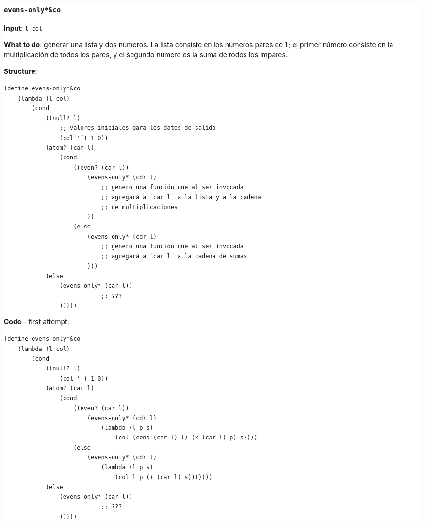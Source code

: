 ### `evens-only*&co`

**Input**: `l col`

**What to do**: generar una lista y dos números. La lista consiste en los números pares de `l`; el primer número consiste en la multiplicación de todos los pares, y el segundo número es la suma de todos los impares.

**Structure**:

```
(define evens-only*&co
	(lambda (l col)
		(cond
			((null? l)
				;; valores iniciales para los datos de salida
				(col '() 1 0))
			(atom? (car l)
				(cond
					((even? (car l))
						(evens-only* (cdr l)
							;; genero una función que al ser invocada
							;; agregará a `car l` a la lista y a la cadena
							;; de multiplicaciones
						))
					(else
						(evens-only* (cdr l)
							;; genero una función que al ser invocada
							;; agregará a `car l` a la cadena de sumas
						)))
			(else
				(evens-only* (car l)) 
							;; ???
				)))))
```

**Code** - first attempt:

```
(define evens-only*&co
	(lambda (l col)
		(cond
			((null? l)
				(col '() 1 0))
			(atom? (car l)
				(cond
					((even? (car l))
						(evens-only* (cdr l)
							(lambda (l p s)
								(col (cons (car l) l) (x (car l) p) s))))
					(else
						(evens-only* (cdr l)
							(lambda (l p s)
								(col l p (+ (car l) s)))))))
			(else
				(evens-only* (car l)) 
							;; ???
				)))))
```
